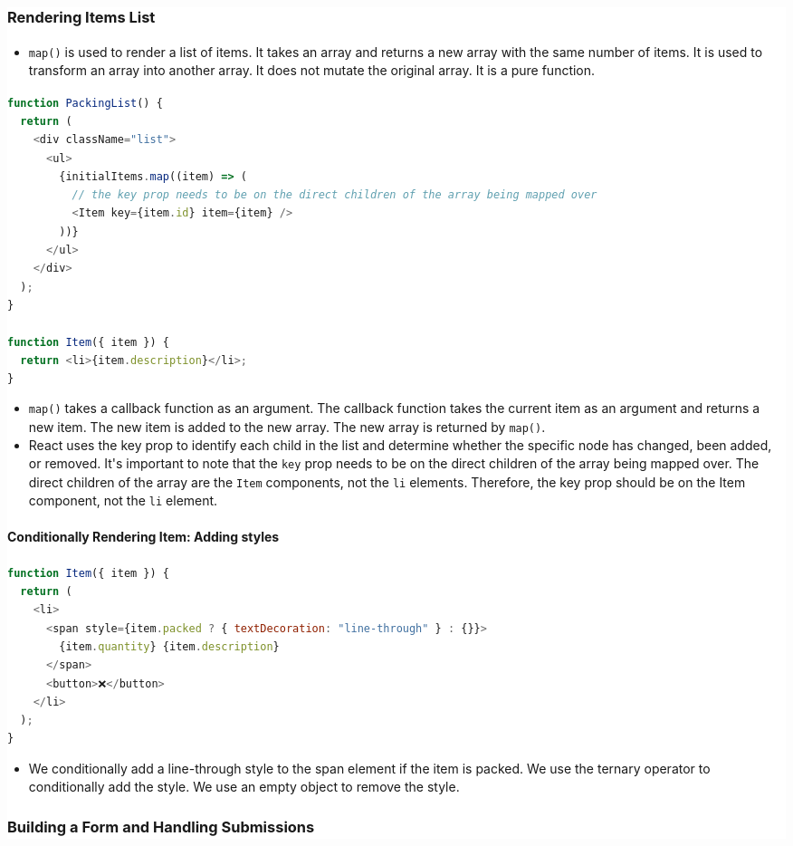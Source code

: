 ### Rendering Items List

- `map()` is used to render a list of items. It takes an array and returns a new array with the same number of items. It is used to transform an array into another array. It does not mutate the original array. It is a pure function.

```javascript
function PackingList() {
  return (
    <div className="list">
      <ul>
        {initialItems.map((item) => (
          // the key prop needs to be on the direct children of the array being mapped over
          <Item key={item.id} item={item} />
        ))}
      </ul>
    </div>
  );
}

function Item({ item }) {
  return <li>{item.description}</li>;
}
```

- `map()` takes a callback function as an argument. The callback function takes the current item as an argument and returns a new item. The new item is added to the new array. The new array is returned by `map()`.
- React uses the key prop to identify each child in the list and determine whether the specific node has changed, been added, or removed. It's important to note that the `key` prop needs to be on the direct children of the array being mapped over. The direct children of the array are the `Item` components, not the `li` elements. Therefore, the key prop should be on the Item component, not the `li` element.

#### Conditionally Rendering Item: Adding styles

```javascript
function Item({ item }) {
  return (
    <li>
      <span style={item.packed ? { textDecoration: "line-through" } : {}}>
        {item.quantity} {item.description}
      </span>
      <button>❌</button>
    </li>
  );
}
```

- We conditionally add a line-through style to the span element if the item is packed. We use the ternary operator to conditionally add the style. We use an empty object to remove the style.

### Building a Form and Handling Submissions
